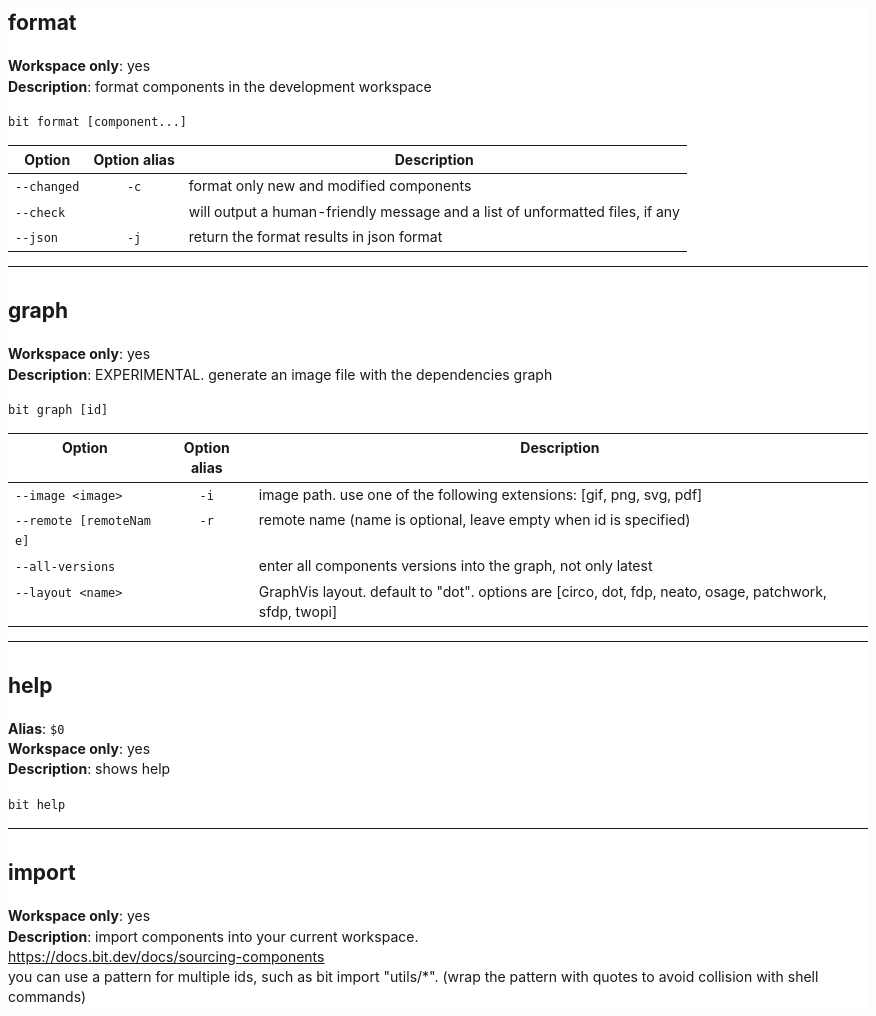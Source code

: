 
## format  

**Workspace only**: yes  
**Description**: format components in the development workspace  

`bit format [component...]`  

| **Option** | **Option alias** | **Description**|  
|---|:-----:|---|
|`--changed`|`-c`|format only new and modified components|
|`--check`|   |will output a human-friendly message and a list of unformatted files, if any|
|`--json`|`-j`|return the format results in json format|

---  

## graph  

**Workspace only**: yes  
**Description**: EXPERIMENTAL. generate an image file with the dependencies graph  

`bit graph [id]`  

| **Option** | **Option alias** | **Description**|  
|---|:-----:|---|
|`--image <image>`|`-i`|image path. use one of the following extensions: [gif, png, svg, pdf]|
|`--remote [remoteName]`|`-r`|remote name (name is optional, leave empty when id is specified)|
|`--all-versions`|   |enter all components versions into the graph, not only latest|
|`--layout <name>`|   |GraphVis layout. default to "dot". options are [circo, dot, fdp, neato, osage, patchwork, sfdp, twopi]|

---  

## help  

**Alias**: `$0`  
**Workspace only**: yes  
**Description**: shows help  

`bit help`  

---  

## import  

**Workspace only**: yes  
**Description**: import components into your current workspace.  
  https://docs.bit.dev/docs/sourcing-components  
  you can use a pattern for multiple ids, such as bit import "utils/*". (wrap the pattern with quotes to avoid collision with shell commands)  
